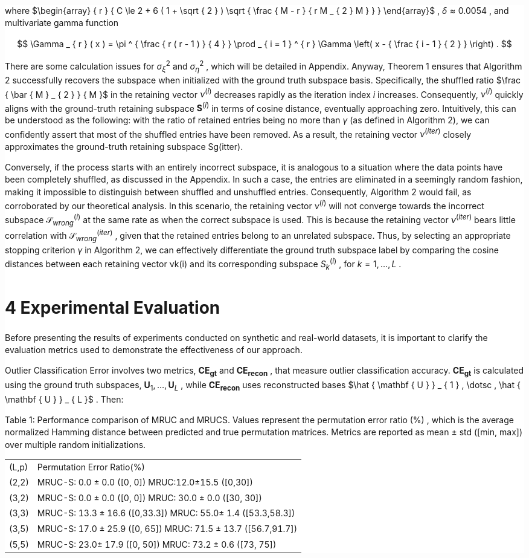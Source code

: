 where $\begin{array} { r } { C \le 2 + 6 ( 1 + \sqrt { 2 } ) \sqrt { \frac { M - r } { r M _ { 2 } M } } } \end{array}$ , $\delta \approx 0 . 0 0 5 4$ , and multivariate gamma function

$$
\Gamma _ { r } ( x ) = \pi ^ { \frac { r ( r - 1 ) } { 4 } } \prod _ { i = 1 } ^ { r } \Gamma \left( x - { \frac { i - 1 } { 2 } } \right) .
$$

There are some calculation issues for $\sigma _ { \xi } ^ { 2 }$ and $\sigma _ { \eta } ^ { 2 }$ , which will be detailed in Appendix. Anyway, Theorem 1 ensures that Algorithm 2 successfully recovers the subspace when initialized with the ground truth subspace basis. Specifically, the shuffled ratio $\frac { \bar { M } _ { 2 } } { M }$ in the retaining vector $\nu ^ { ( i ) }$ decreases rapidly as the iteration index $i$ increases. Consequently, $\nu ^ { ( i ) }$ quickly aligns with the ground-truth retaining subspace $\mathbf { \boldsymbol { S } } ^ { ( i ) }$ in terms of cosine distance, eventually approaching zero. Intuitively, this can be understood as the following: with the ratio of retained entries being no more than $\gamma$ (as defined in Algorithm 2), we can confidently assert that most of the shuffled entries have been removed. As a result, the retaining vector $\nu ^ { ( i t e r ) }$ closely approximates the ground-truth retaining subspace Sg(itter).

Conversely, if the process starts with an entirely incorrect subspace, it is analogous to a situation where the data points have been completely shuffled, as discussed in the Appendix. In such a case, the entries are eliminated in a seemingly random fashion, making it impossible to distinguish between shuffled and unshuffled entries. Consequently, Algorithm 2 would fail, as corroborated by our theoretical analysis. In this scenario, the retaining vector $\nu ^ { ( i ) }$ will not converge towards the incorrect subspace $\mathcal { S } _ { w r o n g } ^ { ( i ) }$ at the same rate as when the correct subspace is used. This is because the retaining vector $\nu ^ { ( i t e r ) }$ bears little correlation with $\mathcal { S } _ { w r o n g } ^ { ( i t e r ) }$ , given that the retained entries belong to an unrelated subspace. Thus, by selecting an appropriate stopping criterion $\gamma$ in Algorithm 2, we can effectively differentiate the ground truth subspace label by comparing the cosine distances between each retaining vector νk(i) and its corresponding subspace $S _ { k } ^ { ( i ) }$ , for $k = 1 , \dots , L$ .

# 4 Experimental Evaluation

Before presenting the results of experiments conducted on synthetic and real-world datasets, it is important to clarify the evaluation metrics used to demonstrate the effectiveness of our approach.

Outlier Classification Error involves two metrics, $\mathbf { C E _ { g t } }$ and $\mathbf { C E _ { r e c o n } }$ , that measure outlier classification accuracy. $\mathbf { C E _ { g t } }$ is calculated using the ground truth subspaces, $\mathbf { U } _ { 1 } , \dotsc , \mathbf { U } _ { L }$ , while $\mathbf { C E _ { r e c o n } }$ uses reconstructed bases $\hat { \mathbf { U } } _ { 1 } , \dotsc , \hat { \mathbf { U } } _ { L }$ . Then:

Table 1: Performance comparison of MRUC and MRUCS. Values represent the permutation error ratio $( \% )$ , which is the average normalized Hamming distance between predicted and true permutation matrices. Metrics are reported as mean $\pm$ std ([min, max]) over multiple random initializations.   

<html><body><table><tr><td>(L,p)</td><td>Permutation Error Ratio(%)</td></tr><tr><td>(2,2)</td><td>MRUC-S: 0.0 ± 0.0 ([0, 0]) MRUC:12.0±15.5 ([0,30])</td></tr><tr><td>(3,2)</td><td>MRUC-S: 0.0 ± 0.0 ([0, 0]) MRUC: 30.0 ± 0.0 ([30, 30])</td></tr><tr><td>(3,3)</td><td>MRUC-S: 13.3 ± 16.6 ([0,33.3]) MRUC: 55.0± 1.4 ([53.3,58.3])</td></tr><tr><td>(3,5)</td><td>MRUC-S: 17.0 ± 25.9 ([0, 65]) MRUC: 71.5 ± 13.7 ([56.7,91.7])</td></tr><tr><td>(5,5)</td><td>MRUC-S: 23.0± 17.9 ([0, 50]) MRUC: 73.2 ± 0.6 ([73, 75])</td></tr></table></body></html>
